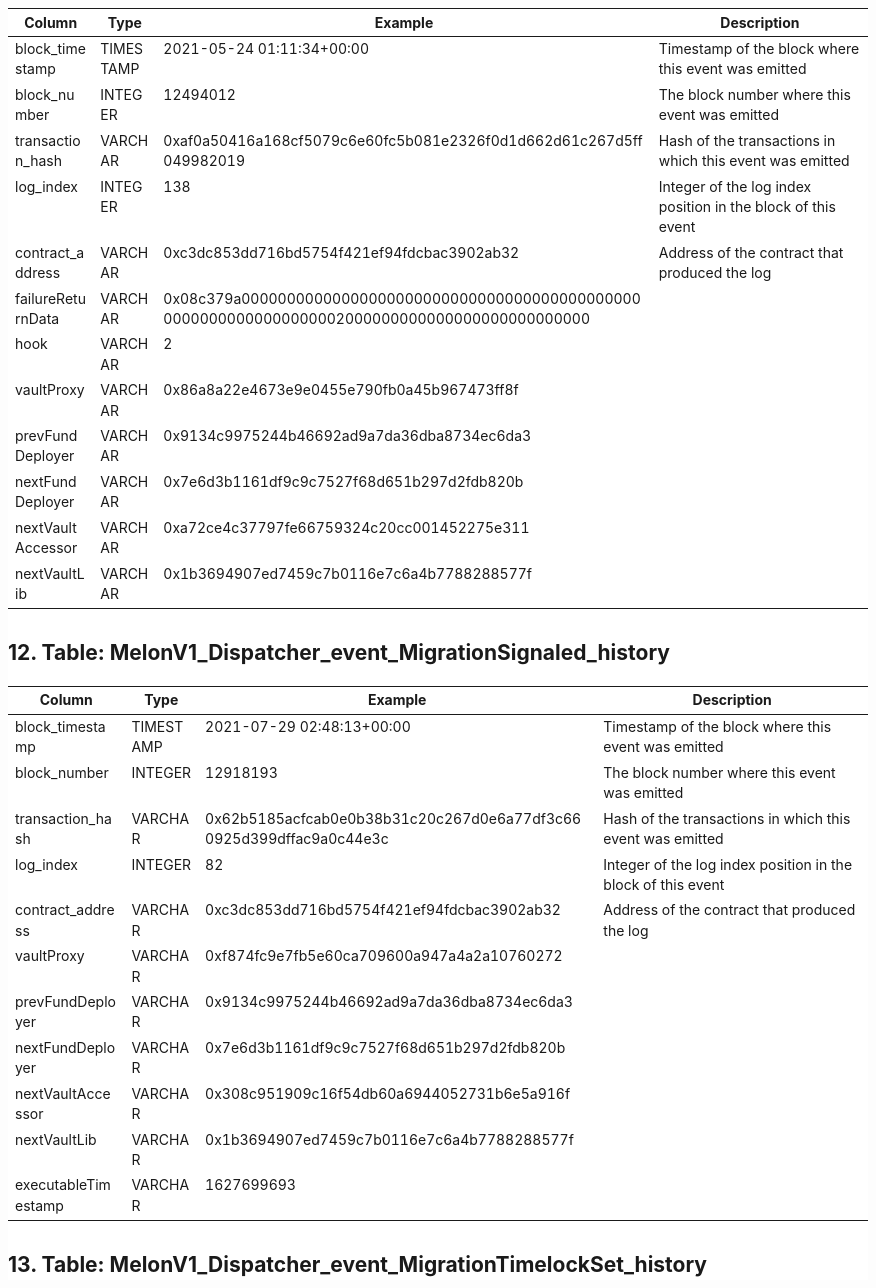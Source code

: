 | Column            | Type      | Example                                                                                              | Description                                                  |
| ----------------- | --------- | ---------------------------------------------------------------------------------------------------- | ------------------------------------------------------------ |
| block\_timestamp  | TIMESTAMP | 2021-05-24 01:11:34+00:00                                                                            | Timestamp of the block where this event was emitted          |
| block\_number     | INTEGER   | 12494012                                                                                             | The block number where this event was emitted                |
| transaction\_hash | VARCHAR   | 0xaf0a50416a168cf5079c6e60fc5b081e2326f0d1d662d61c267d5ff049982019                                   | Hash of the transactions in which this event was emitted     |
| log\_index        | INTEGER   | 138                                                                                                  | Integer of the log index position in the block of this event |
| contract\_address | VARCHAR   | 0xc3dc853dd716bd5754f421ef94fdcbac3902ab32                                                           | Address of the contract that produced the log                |
| failureReturnData | VARCHAR   | 0x08c379a0000000000000000000000000000000000000000000000000000000000000002000000000000000000000000000 |                                                              |
| hook              | VARCHAR   | 2                                                                                                    |                                                              |
| vaultProxy        | VARCHAR   | 0x86a8a22e4673e9e0455e790fb0a45b967473ff8f                                                           |                                                              |
| prevFundDeployer  | VARCHAR   | 0x9134c9975244b46692ad9a7da36dba8734ec6da3                                                           |                                                              |
| nextFundDeployer  | VARCHAR   | 0x7e6d3b1161df9c9c7527f68d651b297d2fdb820b                                                           |                                                              |
| nextVaultAccessor | VARCHAR   | 0xa72ce4c37797fe66759324c20cc001452275e311                                                           |                                                              |
| nextVaultLib      | VARCHAR   | 0x1b3694907ed7459c7b0116e7c6a4b7788288577f                                                           |                                                              |

## 12. Table: MelonV1\_Dispatcher\_event\_MigrationSignaled\_history

| Column              | Type      | Example                                                            | Description                                                  |
| ------------------- | --------- | ------------------------------------------------------------------ | ------------------------------------------------------------ |
| block\_timestamp    | TIMESTAMP | 2021-07-29 02:48:13+00:00                                          | Timestamp of the block where this event was emitted          |
| block\_number       | INTEGER   | 12918193                                                           | The block number where this event was emitted                |
| transaction\_hash   | VARCHAR   | 0x62b5185acfcab0e0b38b31c20c267d0e6a77df3c660925d399dffac9a0c44e3c | Hash of the transactions in which this event was emitted     |
| log\_index          | INTEGER   | 82                                                                 | Integer of the log index position in the block of this event |
| contract\_address   | VARCHAR   | 0xc3dc853dd716bd5754f421ef94fdcbac3902ab32                         | Address of the contract that produced the log                |
| vaultProxy          | VARCHAR   | 0xf874fc9e7fb5e60ca709600a947a4a2a10760272                         |                                                              |
| prevFundDeployer    | VARCHAR   | 0x9134c9975244b46692ad9a7da36dba8734ec6da3                         |                                                              |
| nextFundDeployer    | VARCHAR   | 0x7e6d3b1161df9c9c7527f68d651b297d2fdb820b                         |                                                              |
| nextVaultAccessor   | VARCHAR   | 0x308c951909c16f54db60a6944052731b6e5a916f                         |                                                              |
| nextVaultLib        | VARCHAR   | 0x1b3694907ed7459c7b0116e7c6a4b7788288577f                         |                                                              |
| executableTimestamp | VARCHAR   | 1627699693                                                         |                                                              |

## 13. Table: MelonV1\_Dispatcher\_event\_MigrationTimelockSet\_history
